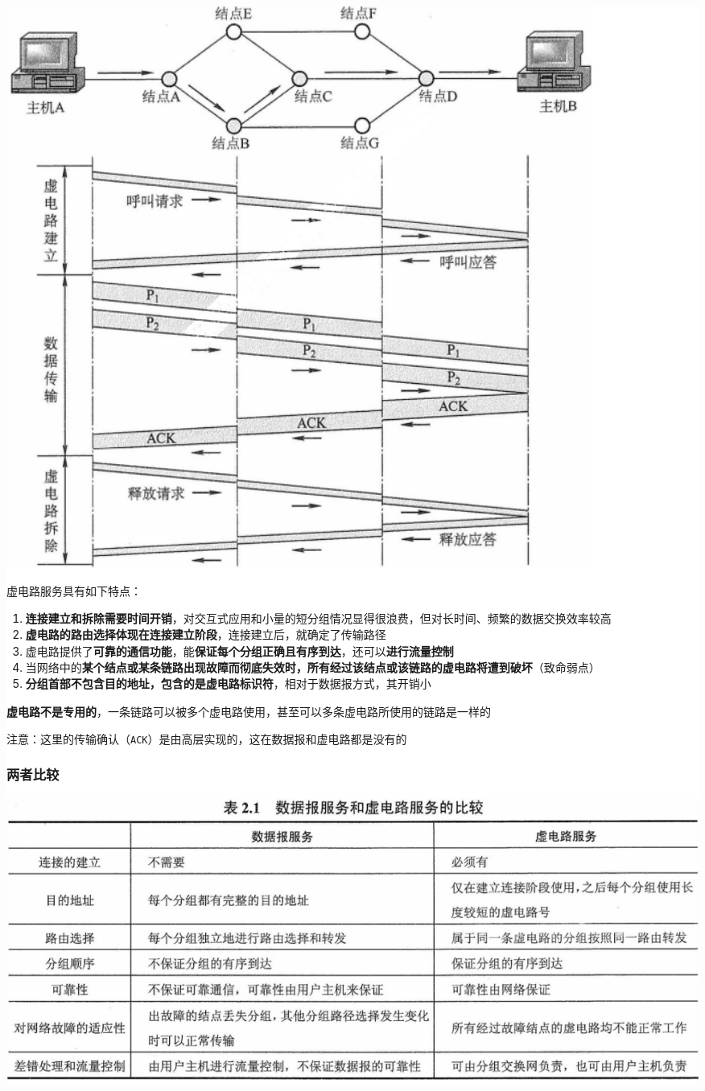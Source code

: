 <img src="..\images\image-20211128192156648.png" alt="image-20211128192156648" style="zoom:125%;" />

虚电路服务具有如下特点：

1. **连接建立和拆除需要时间开销**，对交互式应用和小量的短分组情况显得很浪费，但对长时间、频繁的数据交换效率较高
2. **虚电路的路由选择体现在连接建立阶段**，连接建立后，就确定了传输路径
3. 虚电路提供了**可靠的通信功能**，能**保证每个分组正确且有序到达**，还可以**进行流量控制**
4. 当网络中的**某个结点或某条链路出现故障而彻底失效时，所有经过该结点或该链路的虚电路将遭到破坏**（致命弱点）
5. **分组首部不包含目的地址，包含的是虚电路标识符**，相对于数据报方式，其开销小

**虚电路不是专用的**，一条链路可以被多个虚电路使用，甚至可以多条虚电路所使用的链路是一样的

注意：这里的传输确认（`ACK`）是由高层实现的，这在数据报和虚电路都是没有的

### 两者比较

![image-20211128192304259](..\images\image-20211128192304259.png)
